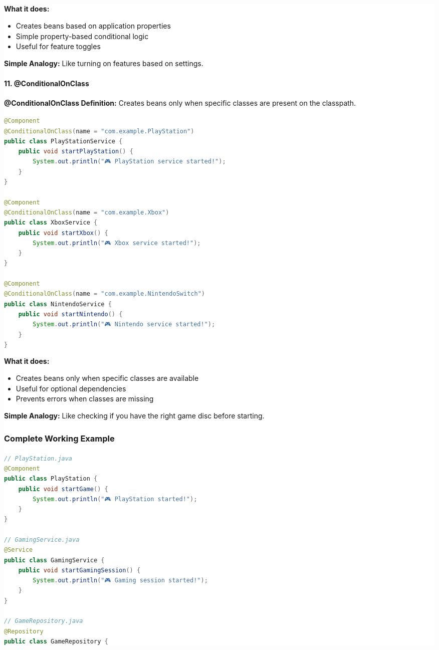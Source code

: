 **What it does:**
- Creates beans based on application properties
- Simple property-based conditional logic
- Useful for feature toggles

**Simple Analogy:** Like turning on features based on settings.

#### 11. @ConditionalOnClass

**@ConditionalOnClass Definition:** Creates beans only when specific classes are present on the classpath.

```java
@Component
@ConditionalOnClass(name = "com.example.PlayStation")
public class PlayStationService {
    public void startPlayStation() {
        System.out.println("🎮 PlayStation service started!");
    }
}

@Component
@ConditionalOnClass(name = "com.example.Xbox")
public class XboxService {
    public void startXbox() {
        System.out.println("🎮 Xbox service started!");
    }
}

@Component
@ConditionalOnClass(name = "com.example.NintendoSwitch")
public class NintendoService {
    public void startNintendo() {
        System.out.println("🎮 Nintendo service started!");
    }
}
```

**What it does:**
- Creates beans only when specific classes are available
- Useful for optional dependencies
- Prevents errors when classes are missing

**Simple Analogy:** Like checking if you have the right game disc before starting.

### Complete Working Example

```java
// PlayStation.java
@Component
public class PlayStation {
    public void startGame() {
        System.out.println("🎮 PlayStation started!");
    }
}

// GamingService.java
@Service
public class GamingService {
    public void startGamingSession() {
        System.out.println("🎮 Gaming session started!");
    }
}

// GameRepository.java
@Repository
public class GameRepository {
```